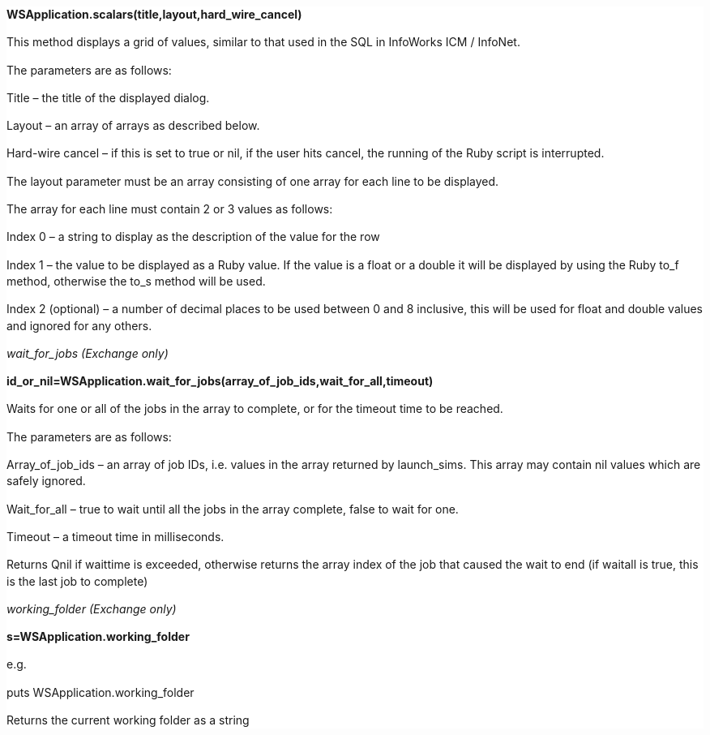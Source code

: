 **WSApplication.scalars(title,layout,hard\_wire\_cancel)**

This method displays a grid of values, similar to that used in the SQL
in InfoWorks ICM / InfoNet.

The parameters are as follows:

Title – the title of the displayed dialog.

Layout – an array of arrays as described below.

Hard-wire cancel – if this is set to true or nil, if the user hits
cancel, the running of the Ruby script is interrupted.

The layout parameter must be an array consisting of one array for each
line to be displayed.

The array for each line must contain 2 or 3 values as follows:

Index 0 – a string to display as the description of the value for the
row

Index 1 – the value to be displayed as a Ruby value. If the value is a
float or a double it will be displayed by using the Ruby to\_f method,
otherwise the to\_s method will be used.

Index 2 (optional) – a number of decimal places to be used between 0 and
8 inclusive, this will be used for float and double values and ignored
for any others.

*wait\_for\_jobs (Exchange only)*

**id\_or\_nil=WSApplication.wait\_for\_jobs(array\_of\_job\_ids,wait\_for\_all,timeout)**

Waits for one or all of the jobs in the array to complete, or for the
timeout time to be reached.

The parameters are as follows:

Array\_of\_job\_ids – an array of job IDs, i.e. values in the array
returned by launch\_sims. This array may contain nil values which are
safely ignored.

Wait\_for\_all – true to wait until all the jobs in the array complete,
false to wait for one.

Timeout – a timeout time in milliseconds.

Returns Qnil if waittime is exceeded, otherwise returns the array index
of the job that caused the wait to end (if waitall is true, this is the
last job to complete)

*working\_folder (Exchange only)*

**s=WSApplication.working\_folder**

e.g.

puts WSApplication.working\_folder

Returns the current working folder as a string
